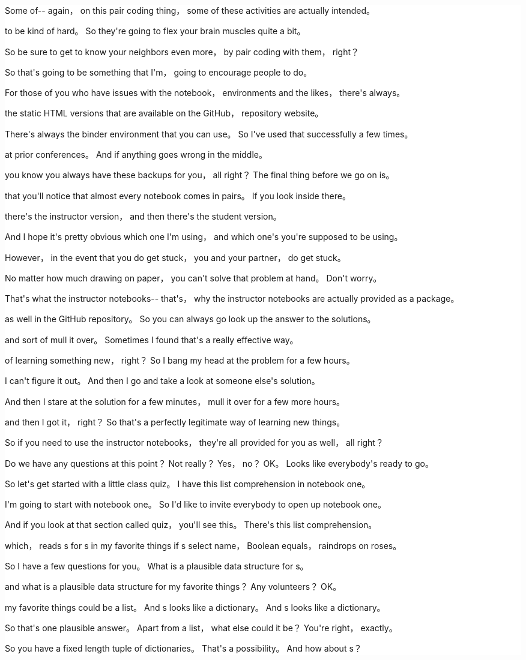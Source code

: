  Some of-- again， on this pair coding thing， some of these activities are actually intended。

 to be kind of hard。 So they're going to flex your brain muscles quite a bit。

 So be sure to get to know your neighbors even more， by pair coding with them， right？

 So that's going to be something that I'm， going to encourage people to do。

 For those of you who have issues with the notebook， environments and the likes， there's always。

 the static HTML versions that are available on the GitHub， repository website。

 There's always the binder environment that you can use。 So I've used that successfully a few times。

 at prior conferences。 And if anything goes wrong in the middle。

 you know you always have these backups for you， all right？ The final thing before we go on is。

 that you'll notice that almost every notebook comes in pairs。 If you look inside there。

 there's the instructor version， and then there's the student version。

 And I hope it's pretty obvious which one I'm using， and which one's you're supposed to be using。

 However， in the event that you do get stuck， you and your partner， do get stuck。

 No matter how much drawing on paper， you can't solve that problem at hand。 Don't worry。

 That's what the instructor notebooks-- that's， why the instructor notebooks are actually provided as a package。

 as well in the GitHub repository。 So you can always go look up the answer to the solutions。

 and sort of mull it over。 Sometimes I found that's a really effective way。

 of learning something new， right？ So I bang my head at the problem for a few hours。

 I can't figure it out。 And then I go and take a look at someone else's solution。

 And then I stare at the solution for a few minutes， mull it over for a few more hours。

 and then I got it， right？ So that's a perfectly legitimate way of learning new things。

 So if you need to use the instructor notebooks， they're all provided for you as well， all right？

 Do we have any questions at this point？ Not really？ Yes， no？ OK。 Looks like everybody's ready to go。

 So let's get started with a little class quiz。 I have this list comprehension in notebook one。

 I'm going to start with notebook one。 So I'd like to invite everybody to open up notebook one。

 And if you look at that section called quiz， you'll see this。 There's this list comprehension。

 which， reads s for s in my favorite things if s select name， Boolean equals， raindrops on roses。

 So I have a few questions for you。 What is a plausible data structure for s。

 and what is a plausible data structure for my favorite things？ Any volunteers？ OK。

 my favorite things could be a list。 And s looks like a dictionary。 And s looks like a dictionary。

 So that's one plausible answer。 Apart from a list， what else could it be？ You're right， exactly。

 So you have a fixed length tuple of dictionaries。 That's a possibility。 And how about s？
